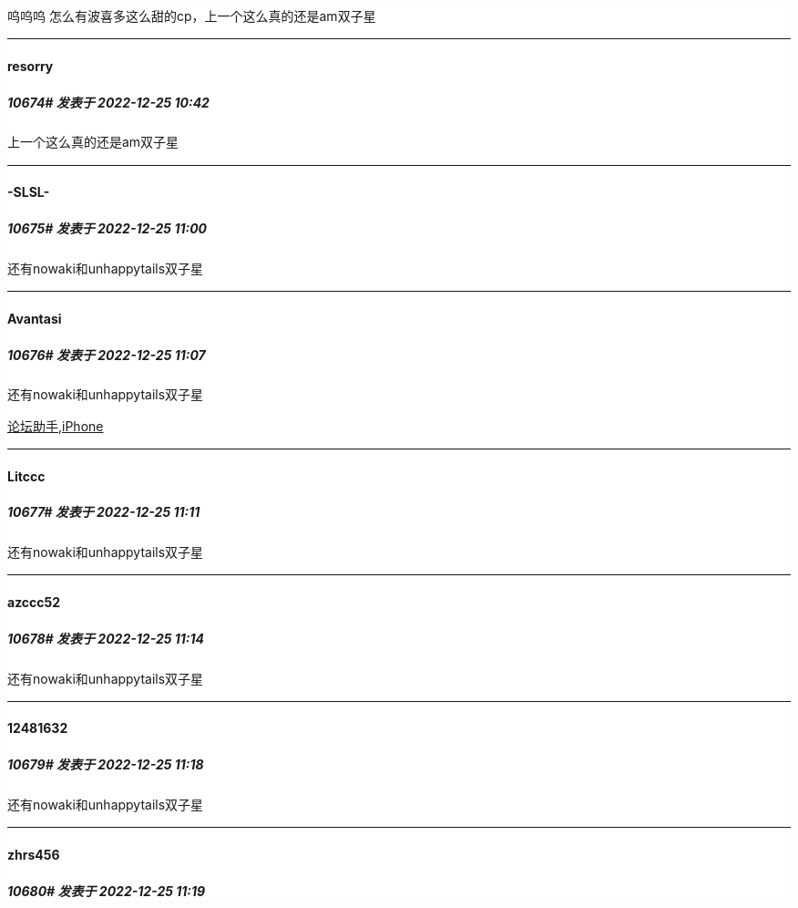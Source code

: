 呜呜呜 怎么有波喜多这么甜的cp，上一个这么真的还是am双子星



*****

####  resorry  
##### 10674#       发表于 2022-12-25 10:42

上一个这么真的还是am双子星



*****

####  -SLSL-  
##### 10675#       发表于 2022-12-25 11:00

还有nowaki和unhappytails双子星



*****

####  Avantasi  
##### 10676#       发表于 2022-12-25 11:07

还有nowaki和unhappytails双子星

[论坛助手,iPhone](https://bbs.saraba1st.com/2b/forum.php?mod=viewthread&amp;tid=2029836)

*****

####  Litccc  
##### 10677#       发表于 2022-12-25 11:11

还有nowaki和unhappytails双子星



*****

####  azccc52  
##### 10678#       发表于 2022-12-25 11:14

还有nowaki和unhappytails双子星

*****

####  12481632  
##### 10679#       发表于 2022-12-25 11:18

还有nowaki和unhappytails双子星

*****

####  zhrs456  
##### 10680#       发表于 2022-12-25 11:19
